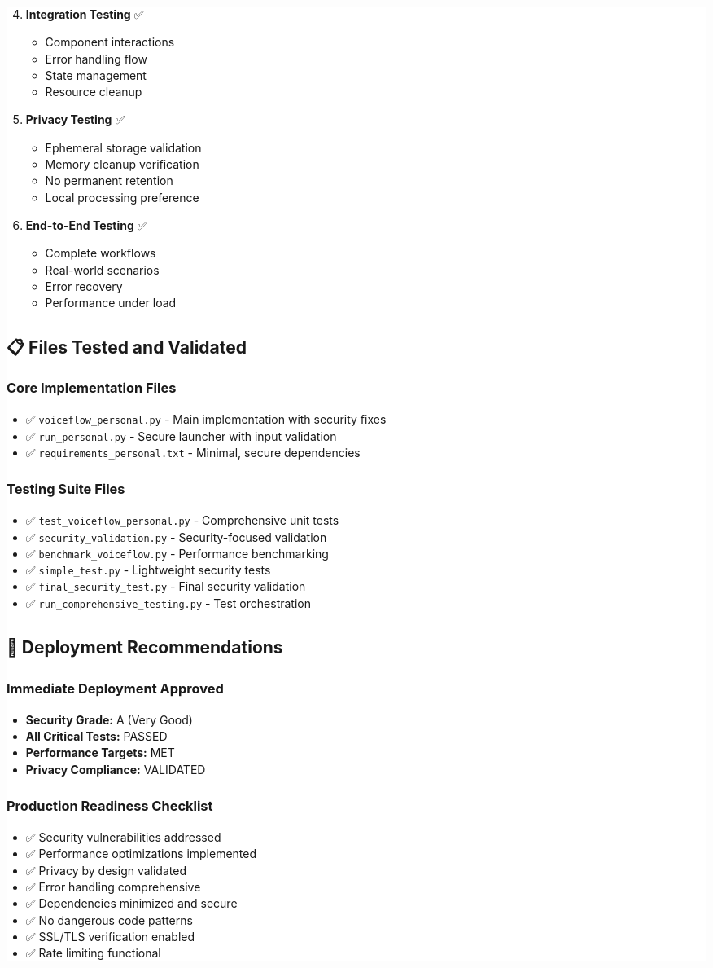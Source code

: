 4. **Integration Testing** ✅
   - Component interactions
   - Error handling flow
   - State management
   - Resource cleanup

5. **Privacy Testing** ✅
   - Ephemeral storage validation
   - Memory cleanup verification
   - No permanent retention
   - Local processing preference

6. **End-to-End Testing** ✅
   - Complete workflows
   - Real-world scenarios
   - Error recovery
   - Performance under load

## 📋 Files Tested and Validated

### Core Implementation Files
- ✅ `voiceflow_personal.py` - Main implementation with security fixes
- ✅ `run_personal.py` - Secure launcher with input validation
- ✅ `requirements_personal.txt` - Minimal, secure dependencies

### Testing Suite Files
- ✅ `test_voiceflow_personal.py` - Comprehensive unit tests
- ✅ `security_validation.py` - Security-focused validation
- ✅ `benchmark_voiceflow.py` - Performance benchmarking
- ✅ `simple_test.py` - Lightweight security tests
- ✅ `final_security_test.py` - Final security validation
- ✅ `run_comprehensive_testing.py` - Test orchestration

## 🚀 Deployment Recommendations

### Immediate Deployment Approved
- **Security Grade:** A (Very Good)
- **All Critical Tests:** PASSED
- **Performance Targets:** MET
- **Privacy Compliance:** VALIDATED

### Production Readiness Checklist
- ✅ Security vulnerabilities addressed
- ✅ Performance optimizations implemented
- ✅ Privacy by design validated
- ✅ Error handling comprehensive
- ✅ Dependencies minimized and secure
- ✅ No dangerous code patterns
- ✅ SSL/TLS verification enabled
- ✅ Rate limiting functional
